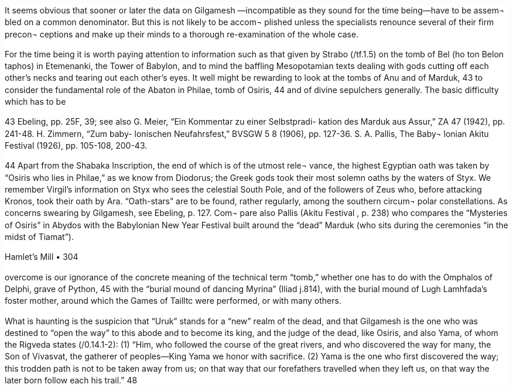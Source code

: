 It seems obvious that sooner or later the data on Gilgamesh 
—incompatible as they sound for the time being—have to be assem¬ 
bled on a common denominator. But this is not likely to be accom¬ 
plished unless the specialists renounce several of their firm precon¬ 
ceptions and make up their minds to a thorough re-examination 
of the whole case. 

For the time being it is worth paying attention to information 
such as that given by Strabo (/tf.1.5) on the tomb of Bel (ho ton 
Belon taphos) in Etemenanki, the Tower of Babylon, and to mind 
the baffling Mesopotamian texts dealing with gods cutting off each 
other’s necks and tearing out each other’s eyes. It well might be 
rewarding to look at the tombs of Anu and of Marduk, 43 to consider 
the fundamental role of the Abaton in Philae, tomb of Osiris, 44 and 
of divine sepulchers generally. The basic difficulty which has to be 


43 Ebeling, pp. 25F, 39; see also G. Meier, “Ein Kommentar zu einer Selbstpradi- 
kation des Marduk aus Assur,” ZA 47 (1942), pp. 241-48. H. Zimmern, “Zum baby- 
lonischen Neufahrsfest,” BVSGW 5 8 (1906), pp. 127-36. S. A. Pallis, The Baby¬ 
lonian Akitu Festival (1926), pp. 105-108, 200-43. 

44 Apart from the Shabaka Inscription, the end of which is of the utmost rele¬ 
vance, the highest Egyptian oath was taken by “Osiris who lies in Philae,” as we 
know from Diodorus; the Greek gods took their most solemn oaths by the waters 
of Styx. We remember Virgil’s information on Styx who sees the celestial South 
Pole, and of the followers of Zeus who, before attacking Kronos, took their oath 
by Ara. “Oath-stars” are to be found, rather regularly, among the southern circum¬ 
polar constellations. As concerns swearing by Gilgamesh, see Ebeling, p. 127. Com¬ 
pare also Pallis (Akitu Festival , p. 238) who compares the “Mysteries of Osiris” in 
Abydos with the Babylonian New Year Festival built around the “dead” Marduk 
(who sits during the ceremonies “in the midst of Tiamat”). 




Hamlet’s Mill • 304 


overcome is our ignorance of the concrete meaning of the technical 
term “tomb,” whether one has to do with the Omphalos of Delphi, 
grave of Python, 45 with the “burial mound of dancing Myrina” 
(Iliad j.814), with the burial mound of Lugh Lamhfada’s foster 
mother, around which the Games of Tailltc were performed, or 
with many others. 

What is haunting is the suspicion that “Uruk” stands for a “new” 
realm of the dead, and that Gilgamesh is the one who was destined 
to “open the way” to this abode and to become its king, and the 
judge of the dead, like Osiris, and also Yama, of whom the Rigveda 
states (/0.14.1-2): (1) “Him, who followed the course of the great 
rivers, and who discovered the way for many, the Son of Vivasvat, 
the gatherer of peoples—King Yama we honor with sacrifice. 
(2) Yama is the one who first discovered the way; this trodden path 
is not to be taken away from us; on that way that our forefathers 
travelled when they left us, on that way the later born follow each 
his trail.” 48 
